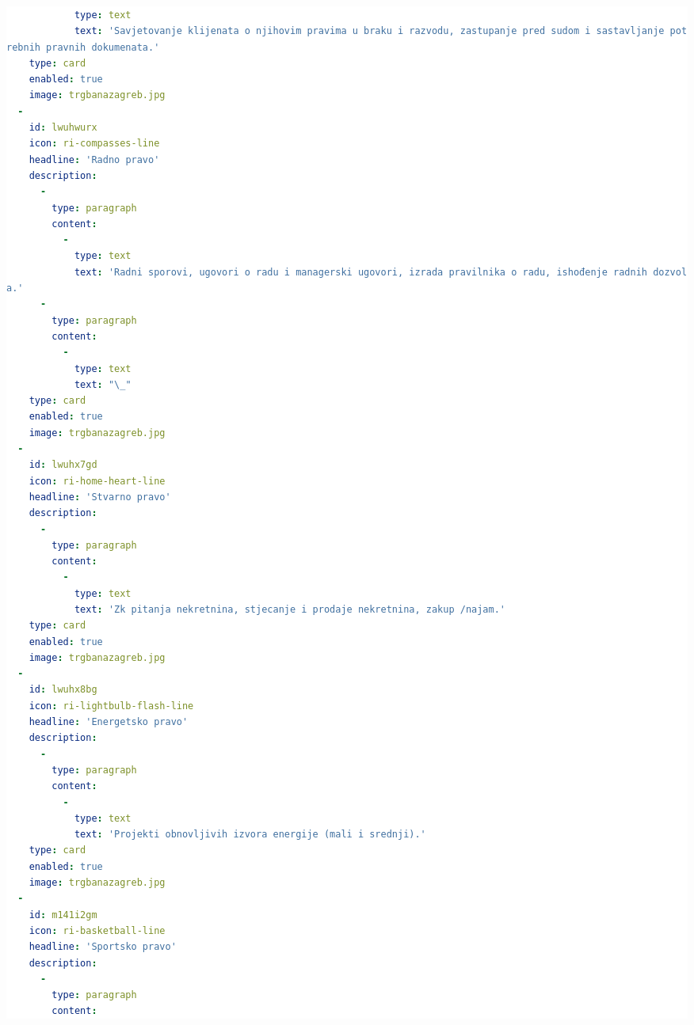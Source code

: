 ```yaml
            type: text
            text: 'Savjetovanje klijenata o njihovim pravima u braku i razvodu, zastupanje pred sudom i sastavljanje potrebnih pravnih dokumenata.'
    type: card
    enabled: true
    image: trgbanazagreb.jpg
  -
    id: lwuhwurx
    icon: ri-compasses-line
    headline: 'Radno pravo'
    description:
      -
        type: paragraph
        content:
          -
            type: text
            text: 'Radni sporovi, ugovori o radu i managerski ugovori, izrada pravilnika o radu, ishođenje radnih dozvola.'
      -
        type: paragraph
        content:
          -
            type: text
            text: "\_"
    type: card
    enabled: true
    image: trgbanazagreb.jpg
  -
    id: lwuhx7gd
    icon: ri-home-heart-line
    headline: 'Stvarno pravo'
    description:
      -
        type: paragraph
        content:
          -
            type: text
            text: 'Zk pitanja nekretnina, stjecanje i prodaje nekretnina, zakup /najam.'
    type: card
    enabled: true
    image: trgbanazagreb.jpg
  -
    id: lwuhx8bg
    icon: ri-lightbulb-flash-line
    headline: 'Energetsko pravo'
    description:
      -
        type: paragraph
        content:
          -
            type: text
            text: 'Projekti obnovljivih izvora energije (mali i srednji).'
    type: card
    enabled: true
    image: trgbanazagreb.jpg
  -
    id: m141i2gm
    icon: ri-basketball-line
    headline: 'Sportsko pravo'
    description:
      -
        type: paragraph
        content:
```